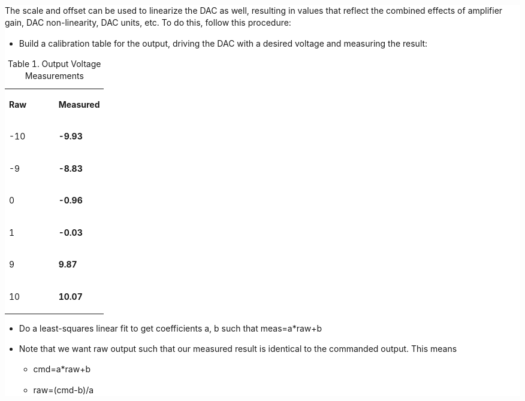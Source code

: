 The scale and offset can be used to linearize the DAC as well, resulting in values that reflect the combined effects of amplifier gain, DAC non-linearity, DAC units, etc. To do this, follow this procedure:

-   Build a calibration table for the output, driving the DAC with a desired voltage and measuring the result:

<table>
<caption>Table 1. Output Voltage Measurements</caption>
<colgroup>
<col width="50%" />
<col width="50%" />
</colgroup>
<tbody>
<tr class="odd">
<td align="left"><p><strong>Raw</strong></p></td>
<td align="left"><p><strong>Measured</strong></p></td>
</tr>
<tr class="even">
<td align="left"><p>-10</p></td>
<td align="left"><p><strong>-9.93</strong></p></td>
</tr>
<tr class="odd">
<td align="left"><p>-9</p></td>
<td align="left"><p><strong>-8.83</strong></p></td>
</tr>
<tr class="even">
<td align="left"><p>0</p></td>
<td align="left"><p><strong>-0.96</strong></p></td>
</tr>
<tr class="odd">
<td align="left"><p>1</p></td>
<td align="left"><p><strong>-0.03</strong></p></td>
</tr>
<tr class="even">
<td align="left"><p>9</p></td>
<td align="left"><p><strong>9.87</strong></p></td>
</tr>
<tr class="odd">
<td align="left"><p>10</p></td>
<td align="left"><p><strong>10.07</strong></p></td>
</tr>
</tbody>
</table>

-   Do a least-squares linear fit to get coefficients a, b such that meas=a\*raw+b

-   Note that we want raw output such that our measured result is identical to the commanded output. This means

    -   cmd=a\*raw+b

    -   raw=(cmd-b)/a
